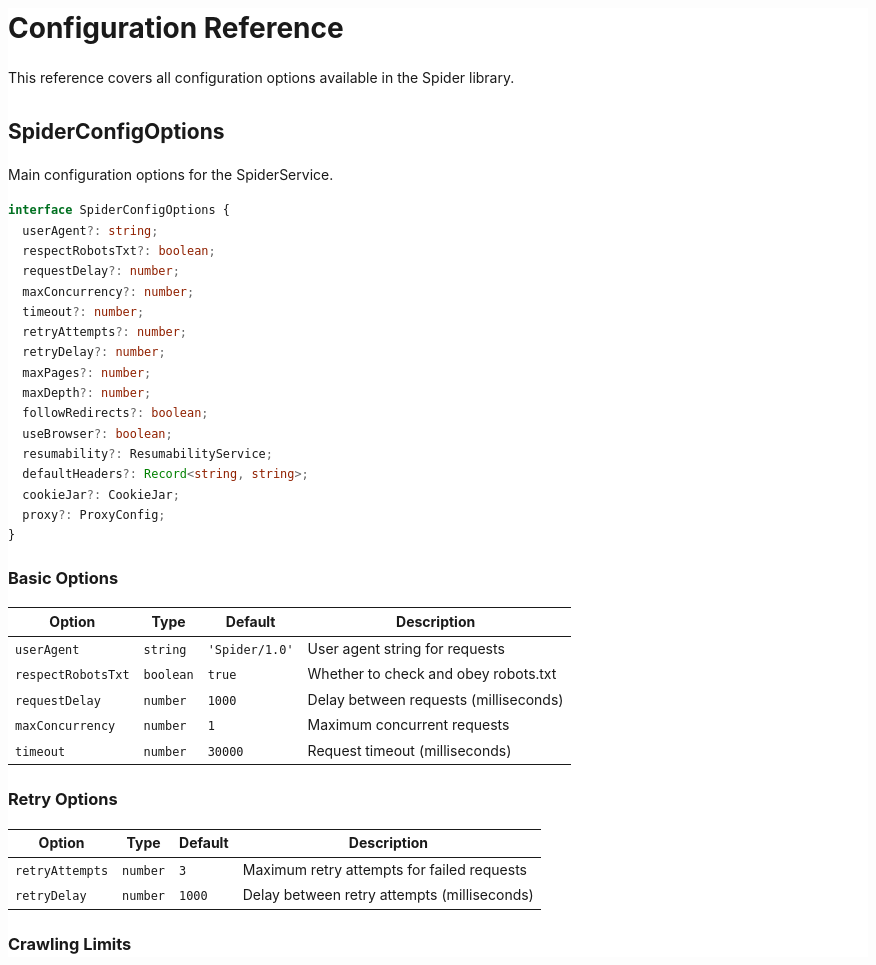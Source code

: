# Configuration Reference

This reference covers all configuration options available in the Spider library.

## SpiderConfigOptions

Main configuration options for the SpiderService.

```typescript
interface SpiderConfigOptions {
  userAgent?: string;
  respectRobotsTxt?: boolean;
  requestDelay?: number;
  maxConcurrency?: number;
  timeout?: number;
  retryAttempts?: number;
  retryDelay?: number;
  maxPages?: number;
  maxDepth?: number;
  followRedirects?: boolean;
  useBrowser?: boolean;
  resumability?: ResumabilityService;
  defaultHeaders?: Record<string, string>;
  cookieJar?: CookieJar;
  proxy?: ProxyConfig;
}
```

### Basic Options

| Option | Type | Default | Description |
|--------|------|---------|-------------|
| `userAgent` | `string` | `'Spider/1.0'` | User agent string for requests |
| `respectRobotsTxt` | `boolean` | `true` | Whether to check and obey robots.txt |
| `requestDelay` | `number` | `1000` | Delay between requests (milliseconds) |
| `maxConcurrency` | `number` | `1` | Maximum concurrent requests |
| `timeout` | `number` | `30000` | Request timeout (milliseconds) |

### Retry Options

| Option | Type | Default | Description |
|--------|------|---------|-------------|
| `retryAttempts` | `number` | `3` | Maximum retry attempts for failed requests |
| `retryDelay` | `number` | `1000` | Delay between retry attempts (milliseconds) |

### Crawling Limits
